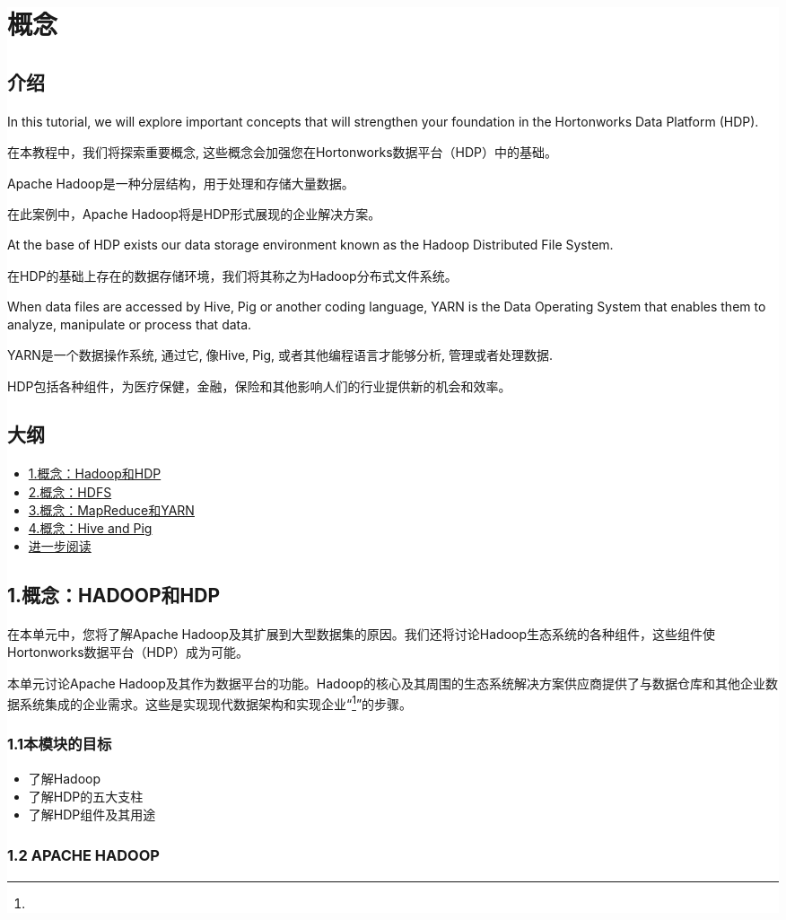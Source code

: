 

# 概念

## 介绍

In this tutorial, we will explore important concepts that will strengthen your foundation in the Hortonworks Data Platform (HDP).

在本教程中，我们将探索重要概念, 这些概念会加强您在Hortonworks数据平台（HDP）中的基础。

Apache Hadoop是一种分层结构，用于处理和存储大量数据。

在此案例中，Apache Hadoop将是HDP形式展现的企业解决方案。

At the base of HDP exists our data storage environment known as the Hadoop Distributed File System.

在HDP的基础上存在的数据存储环境，我们将其称之为Hadoop分布式文件系统。

When data files are accessed by Hive, Pig or another coding language, YARN is the Data Operating System that enables them to analyze, manipulate or process that data.

YARN是一个数据操作系统, 通过它, 像Hive, Pig, 或者其他编程语言才能够分析, 管理或者处理数据.

HDP包括各种组件，为医疗保健，金融，保险和其他影响人们的行业提供新的机会和效率。

## 大纲

- [1.概念：Hadoop和HDP](https://zh.hortonworks.com/tutorial/hadoop-tutorial-getting-started-with-hdp/section/1/#concepts-hadoop-hdp)
- [2.概念：HDFS](https://zh.hortonworks.com/tutorial/hadoop-tutorial-getting-started-with-hdp/section/1/#concepts-hdfs)
- [3.概念：MapReduce和YARN](https://zh.hortonworks.com/tutorial/hadoop-tutorial-getting-started-with-hdp/section/1/#concepts-mapreduce-yarn)
- [4.概念：Hive and Pig](https://zh.hortonworks.com/tutorial/hadoop-tutorial-getting-started-with-hdp/section/1/#concepts-hive-pig)
- [进一步阅读](https://zh.hortonworks.com/tutorial/hadoop-tutorial-getting-started-with-hdp/section/1/#further-reading)

## 1.概念：HADOOP和HDP

在本单元中，您将了解Apache Hadoop及其扩展到大型数据集的原因。我们还将讨论Hadoop生态系统的各种组件，这些组件使Hortonworks数据平台（HDP）成为可能。

本单元讨论Apache Hadoop及其作为数据平台的功能。Hadoop的核心及其周围的生态系统解决方案供应商提供了与数据仓库和其他企业数据系统集成的企业需求。这些是实现现代数据架构和实现企业“[^数据湖]”的步骤。

[^数据湖]: 

### 1.1本模块的目标

- 了解Hadoop
- 了解HDP的五大支柱
- 了解HDP组件及其用途

### 1.2 APACHE HADOOP
